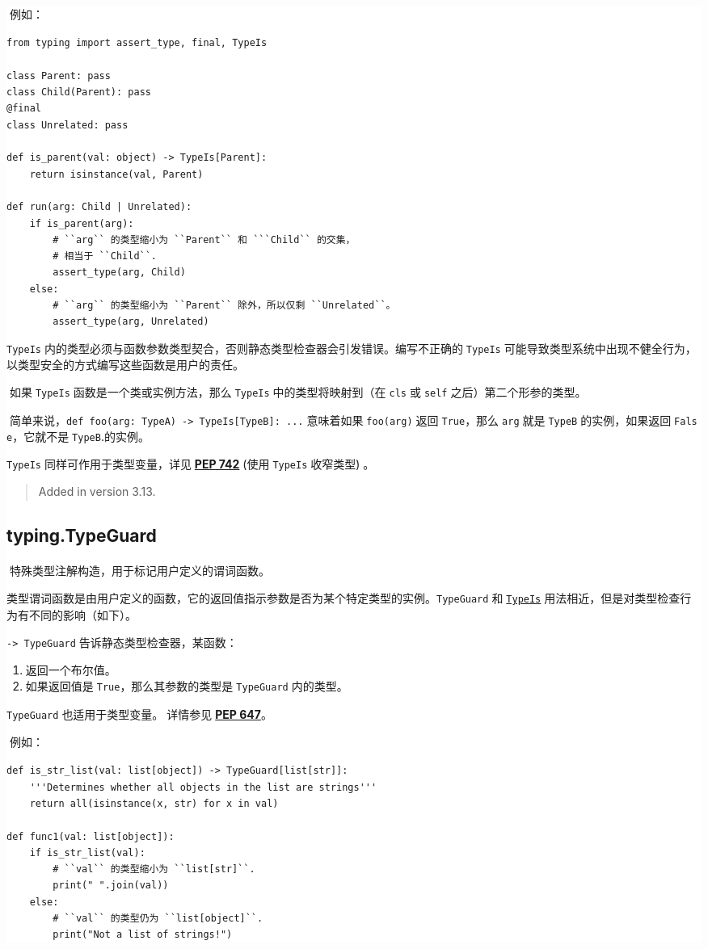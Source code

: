 ​	例如：

```
from typing import assert_type, final, TypeIs

class Parent: pass
class Child(Parent): pass
@final
class Unrelated: pass

def is_parent(val: object) -> TypeIs[Parent]:
    return isinstance(val, Parent)

def run(arg: Child | Unrelated):
    if is_parent(arg):
        # ``arg`` 的类型缩小为 ``Parent`` 和 ```Child`` 的交集，
        # 相当于 ``Child``.
        assert_type(arg, Child)
    else:
        # ``arg`` 的类型缩小为 ``Parent`` 除外，所以仅剩 ``Unrelated``。
        assert_type(arg, Unrelated)
```

`TypeIs` 内的类型必须与函数参数类型契合，否则静态类型检查器会引发错误。编写不正确的 `TypeIs` 可能导致类型系统中出现不健全行为，以类型安全的方式编写这些函数是用户的责任。

​	如果 `TypeIs` 函数是一个类或实例方法，那么 `TypeIs` 中的类型将映射到（在 `cls` 或 `self` 之后）第二个形参的类型。

​	简单来说，`def foo(arg: TypeA) -> TypeIs[TypeB]: ...` 意味着如果 `foo(arg)` 返回 `True`，那么 `arg` 就是 `TypeB` 的实例，如果返回 `False`，它就不是 `TypeB`.的实例。

`TypeIs` 同样可作用于类型变量，详见 [**PEP 742**](https://peps.python.org/pep-0742/) (使用 `TypeIs` 收窄类型) 。

> Added in version 3.13.
>

## typing.**TypeGuard**

​	特殊类型注解构造，用于标记用户定义的谓词函数。

​	类型谓词函数是由用户定义的函数，它的返回值指示参数是否为某个特定类型的实例。`TypeGuard` 和 [`TypeIs`](https://docs.python.org/zh-cn/3.13/library/typing.html#typing.TypeIs) 用法相近，但是对类型检查行为有不同的影响（如下）。

`-> TypeGuard` 告诉静态类型检查器，某函数：

1. 返回一个布尔值。
2. 如果返回值是 `True`，那么其参数的类型是 `TypeGuard` 内的类型。

`TypeGuard` 也适用于类型变量。 详情参见 [**PEP 647**](https://peps.python.org/pep-0647/)。

​	例如：

```
def is_str_list(val: list[object]) -> TypeGuard[list[str]]:
    '''Determines whether all objects in the list are strings'''
    return all(isinstance(x, str) for x in val)

def func1(val: list[object]):
    if is_str_list(val):
        # ``val`` 的类型缩小为 ``list[str]``.
        print(" ".join(val))
    else:
        # ``val`` 的类型仍为 ``list[object]``.
        print("Not a list of strings!")
```
